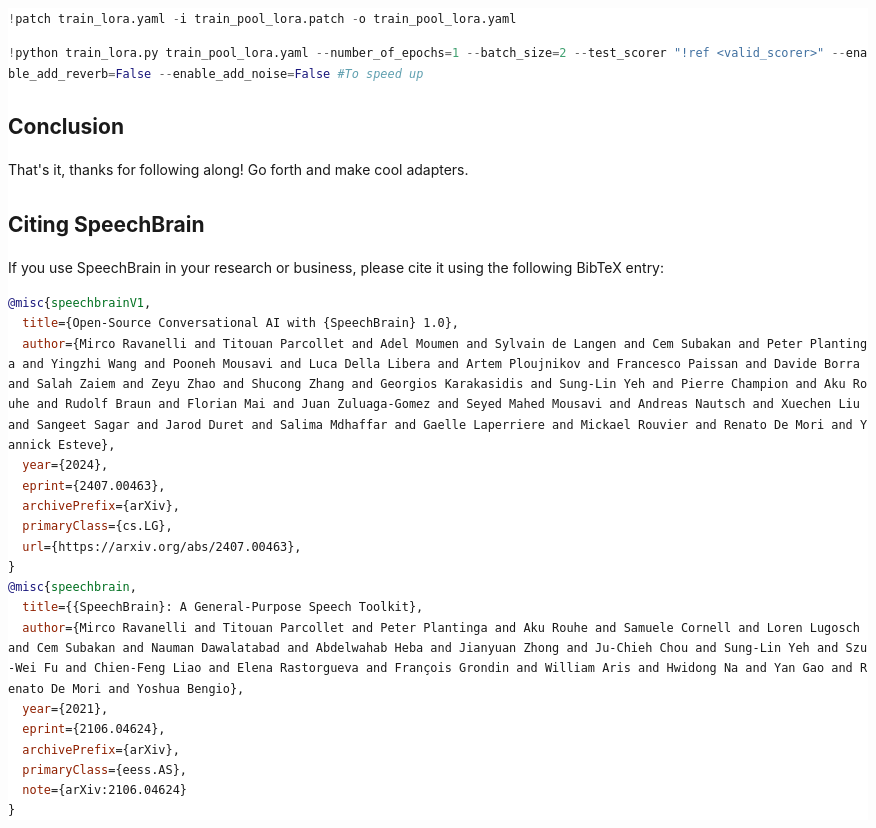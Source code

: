 
```python
!patch train_lora.yaml -i train_pool_lora.patch -o train_pool_lora.yaml
```


```python
!python train_lora.py train_pool_lora.yaml --number_of_epochs=1 --batch_size=2 --test_scorer "!ref <valid_scorer>" --enable_add_reverb=False --enable_add_noise=False #To speed up
```

## Conclusion

That's it, thanks for following along! Go forth and make cool adapters.

## Citing SpeechBrain

If you use SpeechBrain in your research or business, please cite it using the following BibTeX entry:

```bibtex
@misc{speechbrainV1,
  title={Open-Source Conversational AI with {SpeechBrain} 1.0},
  author={Mirco Ravanelli and Titouan Parcollet and Adel Moumen and Sylvain de Langen and Cem Subakan and Peter Plantinga and Yingzhi Wang and Pooneh Mousavi and Luca Della Libera and Artem Ploujnikov and Francesco Paissan and Davide Borra and Salah Zaiem and Zeyu Zhao and Shucong Zhang and Georgios Karakasidis and Sung-Lin Yeh and Pierre Champion and Aku Rouhe and Rudolf Braun and Florian Mai and Juan Zuluaga-Gomez and Seyed Mahed Mousavi and Andreas Nautsch and Xuechen Liu and Sangeet Sagar and Jarod Duret and Salima Mdhaffar and Gaelle Laperriere and Mickael Rouvier and Renato De Mori and Yannick Esteve},
  year={2024},
  eprint={2407.00463},
  archivePrefix={arXiv},
  primaryClass={cs.LG},
  url={https://arxiv.org/abs/2407.00463},
}
@misc{speechbrain,
  title={{SpeechBrain}: A General-Purpose Speech Toolkit},
  author={Mirco Ravanelli and Titouan Parcollet and Peter Plantinga and Aku Rouhe and Samuele Cornell and Loren Lugosch and Cem Subakan and Nauman Dawalatabad and Abdelwahab Heba and Jianyuan Zhong and Ju-Chieh Chou and Sung-Lin Yeh and Szu-Wei Fu and Chien-Feng Liao and Elena Rastorgueva and François Grondin and William Aris and Hwidong Na and Yan Gao and Renato De Mori and Yoshua Bengio},
  year={2021},
  eprint={2106.04624},
  archivePrefix={arXiv},
  primaryClass={eess.AS},
  note={arXiv:2106.04624}
}
```
